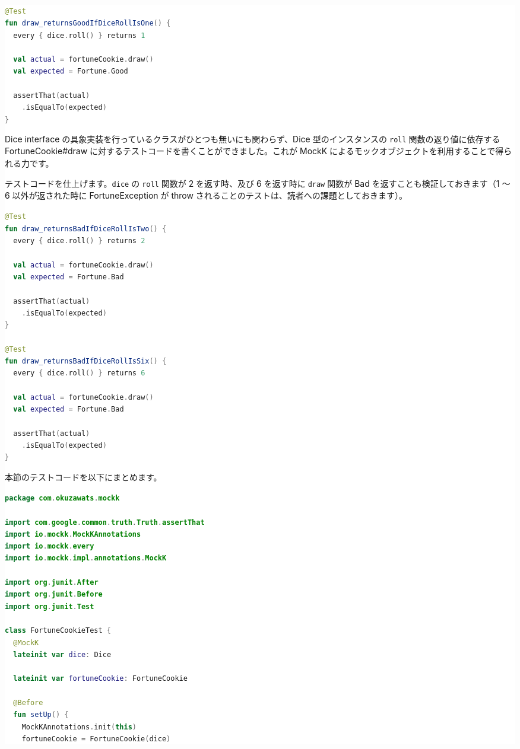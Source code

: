 ```kotlin
@Test
fun draw_returnsGoodIfDiceRollIsOne() {
  every { dice.roll() } returns 1

  val actual = fortuneCookie.draw()
  val expected = Fortune.Good

  assertThat(actual)
    .isEqualTo(expected)
}
```

Dice interface の具象実装を行っているクラスがひとつも無いにも関わらず、Dice 型のインスタンスの `roll` 関数の返り値に依存する FortuneCookie#draw に対するテストコードを書くことができました。これが MockK によるモックオブジェクトを利用することで得られる力です。

テストコードを仕上げます。`dice` の `roll` 関数が 2 を返す時、及び 6 を返す時に `draw` 関数が Bad を返すことも検証しておきます（1 ～ 6 以外が返された時に FortuneException が throw されることのテストは、読者への課題としておきます）。

```kotlin
@Test
fun draw_returnsBadIfDiceRollIsTwo() {
  every { dice.roll() } returns 2

  val actual = fortuneCookie.draw()
  val expected = Fortune.Bad

  assertThat(actual)
    .isEqualTo(expected)
}

@Test
fun draw_returnsBadIfDiceRollIsSix() {
  every { dice.roll() } returns 6

  val actual = fortuneCookie.draw()
  val expected = Fortune.Bad

  assertThat(actual)
    .isEqualTo(expected)
}
```

本節のテストコードを以下にまとめます。

```kotlin
package com.okuzawats.mockk

import com.google.common.truth.Truth.assertThat
import io.mockk.MockKAnnotations
import io.mockk.every
import io.mockk.impl.annotations.MockK

import org.junit.After
import org.junit.Before
import org.junit.Test

class FortuneCookieTest {
  @MockK
  lateinit var dice: Dice

  lateinit var fortuneCookie: FortuneCookie

  @Before
  fun setUp() {
    MockKAnnotations.init(this)
    fortuneCookie = FortuneCookie(dice)
```